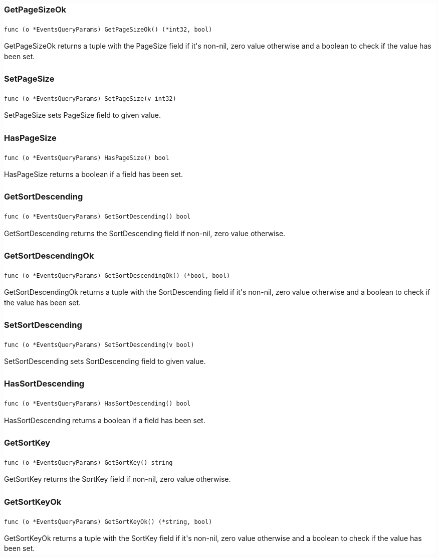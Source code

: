 ### GetPageSizeOk

`func (o *EventsQueryParams) GetPageSizeOk() (*int32, bool)`

GetPageSizeOk returns a tuple with the PageSize field if it's non-nil, zero value otherwise
and a boolean to check if the value has been set.

### SetPageSize

`func (o *EventsQueryParams) SetPageSize(v int32)`

SetPageSize sets PageSize field to given value.

### HasPageSize

`func (o *EventsQueryParams) HasPageSize() bool`

HasPageSize returns a boolean if a field has been set.

### GetSortDescending

`func (o *EventsQueryParams) GetSortDescending() bool`

GetSortDescending returns the SortDescending field if non-nil, zero value otherwise.

### GetSortDescendingOk

`func (o *EventsQueryParams) GetSortDescendingOk() (*bool, bool)`

GetSortDescendingOk returns a tuple with the SortDescending field if it's non-nil, zero value otherwise
and a boolean to check if the value has been set.

### SetSortDescending

`func (o *EventsQueryParams) SetSortDescending(v bool)`

SetSortDescending sets SortDescending field to given value.

### HasSortDescending

`func (o *EventsQueryParams) HasSortDescending() bool`

HasSortDescending returns a boolean if a field has been set.

### GetSortKey

`func (o *EventsQueryParams) GetSortKey() string`

GetSortKey returns the SortKey field if non-nil, zero value otherwise.

### GetSortKeyOk

`func (o *EventsQueryParams) GetSortKeyOk() (*string, bool)`

GetSortKeyOk returns a tuple with the SortKey field if it's non-nil, zero value otherwise
and a boolean to check if the value has been set.
